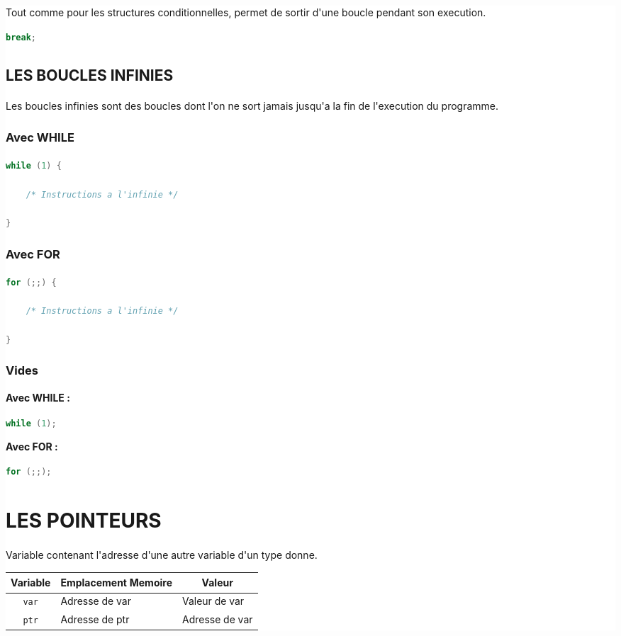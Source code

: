Tout comme pour les structures conditionnelles, permet de sortir d'une boucle pendant son execution.

``` c
break;
```

## LES BOUCLES INFINIES

Les boucles infinies sont des boucles dont l'on ne sort jamais jusqu'a la fin de l'execution du programme.

### Avec WHILE

``` c
while (1) {

    /* Instructions a l'infinie */

}
```

### Avec FOR

``` c
for (;;) {

    /* Instructions a l'infinie */

}
```

### Vides

**Avec WHILE :**

``` c
while (1);
```

**Avec FOR :**

``` c
for (;;);
```

# LES POINTEURS

Variable contenant l'adresse d'une autre variable d'un type donne.

| Variable | Emplacement Memoire | Valeur         |
|:--------:|---------------------|----------------|
| `var`    | Adresse de var      | Valeur de var  |
| `ptr`    | Adresse de ptr      | Adresse de var |
